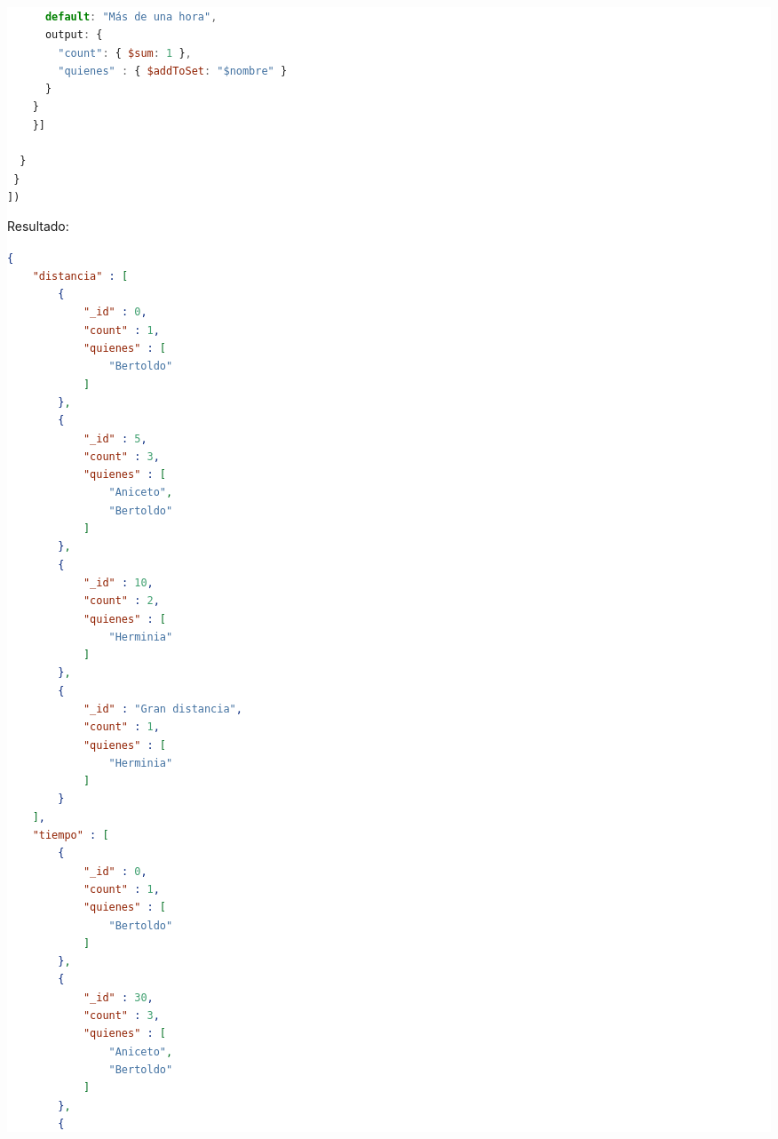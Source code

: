 ```javascript
      default: "Más de una hora",
      output: {
        "count": { $sum: 1 },
        "quienes" : { $addToSet: "$nombre" }
      }
    }
    }] 
  
  }
 }
])
```
Resultado:
```json
{
	"distancia" : [
		{
			"_id" : 0,
			"count" : 1,
			"quienes" : [
				"Bertoldo"
			]
		},
		{
			"_id" : 5,
			"count" : 3,
			"quienes" : [
				"Aniceto",
				"Bertoldo"
			]
		},
		{
			"_id" : 10,
			"count" : 2,
			"quienes" : [
				"Herminia"
			]
		},
		{
			"_id" : "Gran distancia",
			"count" : 1,
			"quienes" : [
				"Herminia"
			]
		}
	],
	"tiempo" : [
		{
			"_id" : 0,
			"count" : 1,
			"quienes" : [
				"Bertoldo"
			]
		},
		{
			"_id" : 30,
			"count" : 3,
			"quienes" : [
				"Aniceto",
				"Bertoldo"
			]
		},
		{
```